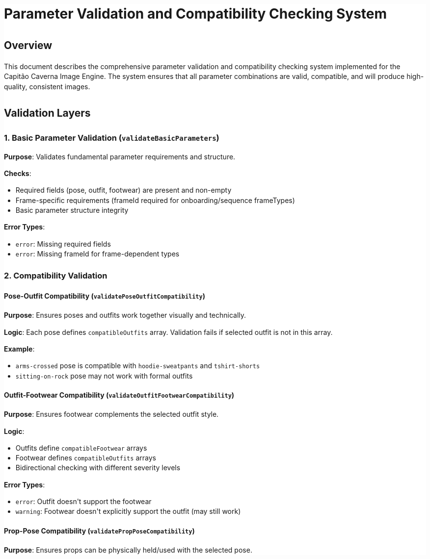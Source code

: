 # Parameter Validation and Compatibility Checking System

## Overview

This document describes the comprehensive parameter validation and compatibility checking system implemented for the Capitão Caverna Image Engine. The system ensures that all parameter combinations are valid, compatible, and will produce high-quality, consistent images.

## Validation Layers

### 1. Basic Parameter Validation (`validateBasicParameters`)

**Purpose**: Validates fundamental parameter requirements and structure.

**Checks**:
- Required fields (pose, outfit, footwear) are present and non-empty
- Frame-specific requirements (frameId required for onboarding/sequence frameTypes)
- Basic parameter structure integrity

**Error Types**: 
- `error`: Missing required fields
- `error`: Missing frameId for frame-dependent types

### 2. Compatibility Validation

#### Pose-Outfit Compatibility (`validatePoseOutfitCompatibility`)
**Purpose**: Ensures poses and outfits work together visually and technically.

**Logic**: Each pose defines `compatibleOutfits` array. Validation fails if selected outfit is not in this array.

**Example**: 
- `arms-crossed` pose is compatible with `hoodie-sweatpants` and `tshirt-shorts`
- `sitting-on-rock` pose may not work with formal outfits

#### Outfit-Footwear Compatibility (`validateOutfitFootwearCompatibility`)
**Purpose**: Ensures footwear complements the selected outfit style.

**Logic**: 
- Outfits define `compatibleFootwear` arrays
- Footwear defines `compatibleOutfits` arrays
- Bidirectional checking with different severity levels

**Error Types**:
- `error`: Outfit doesn't support the footwear
- `warning`: Footwear doesn't explicitly support the outfit (may still work)

#### Prop-Pose Compatibility (`validatePropPoseCompatibility`)
**Purpose**: Ensures props can be physically held/used with the selected pose.
